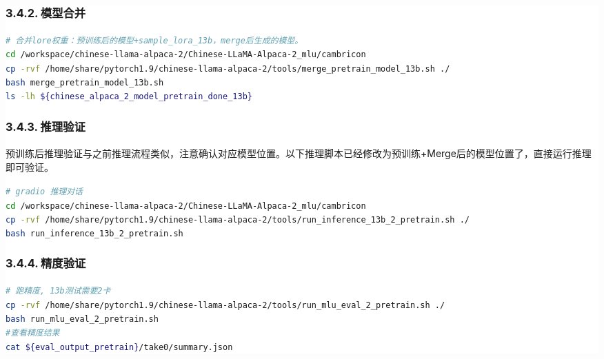 ### 3.4.2. 模型合并

```bash
# 合并lore权重：预训练后的模型+sample_lora_13b，merge后生成的模型。
cd /workspace/chinese-llama-alpaca-2/Chinese-LLaMA-Alpaca-2_mlu/cambricon
cp -rvf /home/share/pytorch1.9/chinese-llama-alpaca-2/tools/merge_pretrain_model_13b.sh ./
bash merge_pretrain_model_13b.sh
ls -lh ${chinese_alpaca_2_model_pretrain_done_13b}
```

### 3.4.3. 推理验证

预训练后推理验证与之前推理流程类似，注意确认对应模型位置。以下推理脚本已经修改为预训练+Merge后的模型位置了，直接运行推理即可验证。
```bash
# gradio 推理对话
cd /workspace/chinese-llama-alpaca-2/Chinese-LLaMA-Alpaca-2_mlu/cambricon
cp -rvf /home/share/pytorch1.9/chinese-llama-alpaca-2/tools/run_inference_13b_2_pretrain.sh ./
bash run_inference_13b_2_pretrain.sh
```

### 3.4.4. 精度验证
```bash
# 跑精度, 13b测试需要2卡
cp -rvf /home/share/pytorch1.9/chinese-llama-alpaca-2/tools/run_mlu_eval_2_pretrain.sh ./
bash run_mlu_eval_2_pretrain.sh
#查看精度结果
cat ${eval_output_pretrain}/take0/summary.json
```
